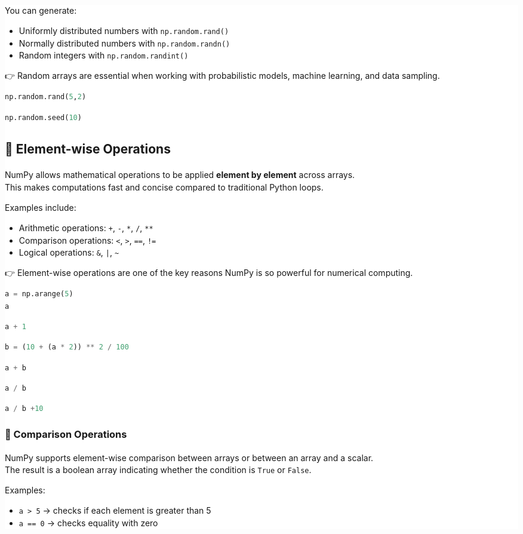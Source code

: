 You can generate:
- Uniformly distributed numbers with `np.random.rand()`  
- Normally distributed numbers with `np.random.randn()`  
- Random integers with `np.random.randint()`  

👉 Random arrays are essential when working with probabilistic models, machine learning, and data sampling.


```python
np.random.rand(5,2)
```

```python
np.random.seed(10)
```

## **🔹 Element-wise Operations**

NumPy allows mathematical operations to be applied **element by element** across arrays.  
This makes computations fast and concise compared to traditional Python loops.  

Examples include:
- Arithmetic operations: `+`, `-`, `*`, `/`, `**`  
- Comparison operations: `<`, `>`, `==`, `!=`  
- Logical operations: `&`, `|`, `~`  

👉 Element-wise operations are one of the key reasons NumPy is so powerful for numerical computing.


```python
a = np.arange(5)
a
```

```python
a + 1
```

```python
b = (10 + (a * 2)) ** 2 / 100
```

```python
a + b
```

```python
a / b
```

```python
a / b +10
```

### **🔹 Comparison Operations**

NumPy supports element-wise comparison between arrays or between an array and a scalar.  
The result is a boolean array indicating whether the condition is `True` or `False`.  

Examples:
- `a > 5` → checks if each element is greater than 5  
- `a == 0` → checks equality with zero  

